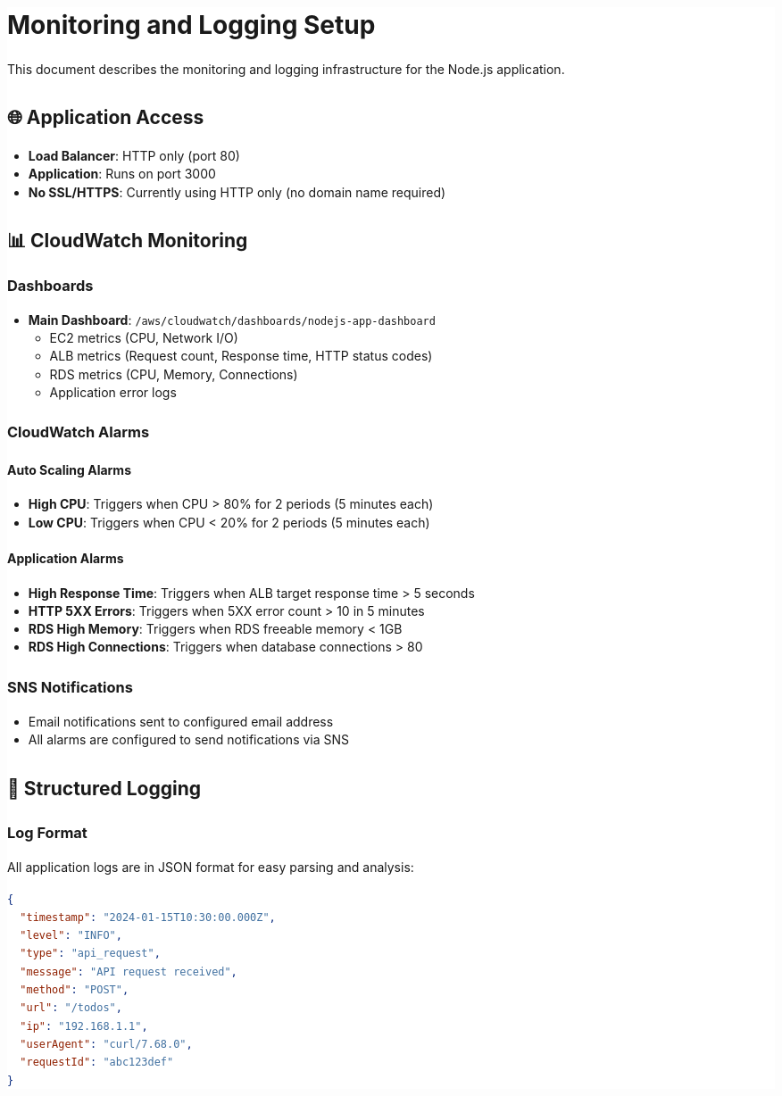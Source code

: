 # Monitoring and Logging Setup

This document describes the monitoring and logging infrastructure for the Node.js application.

## 🌐 Application Access
- **Load Balancer**: HTTP only (port 80)
- **Application**: Runs on port 3000
- **No SSL/HTTPS**: Currently using HTTP only (no domain name required)

## 📊 CloudWatch Monitoring

### Dashboards
- **Main Dashboard**: `/aws/cloudwatch/dashboards/nodejs-app-dashboard`
  - EC2 metrics (CPU, Network I/O)
  - ALB metrics (Request count, Response time, HTTP status codes)
  - RDS metrics (CPU, Memory, Connections)
  - Application error logs

### CloudWatch Alarms

#### Auto Scaling Alarms
- **High CPU**: Triggers when CPU > 80% for 2 periods (5 minutes each)
- **Low CPU**: Triggers when CPU < 20% for 2 periods (5 minutes each)

#### Application Alarms
- **High Response Time**: Triggers when ALB target response time > 5 seconds
- **HTTP 5XX Errors**: Triggers when 5XX error count > 10 in 5 minutes
- **RDS High Memory**: Triggers when RDS freeable memory < 1GB
- **RDS High Connections**: Triggers when database connections > 80

### SNS Notifications
- Email notifications sent to configured email address
- All alarms are configured to send notifications via SNS

## 📝 Structured Logging

### Log Format
All application logs are in JSON format for easy parsing and analysis:

```json
{
  "timestamp": "2024-01-15T10:30:00.000Z",
  "level": "INFO",
  "type": "api_request",
  "message": "API request received",
  "method": "POST",
  "url": "/todos",
  "ip": "192.168.1.1",
  "userAgent": "curl/7.68.0",
  "requestId": "abc123def"
}
```

